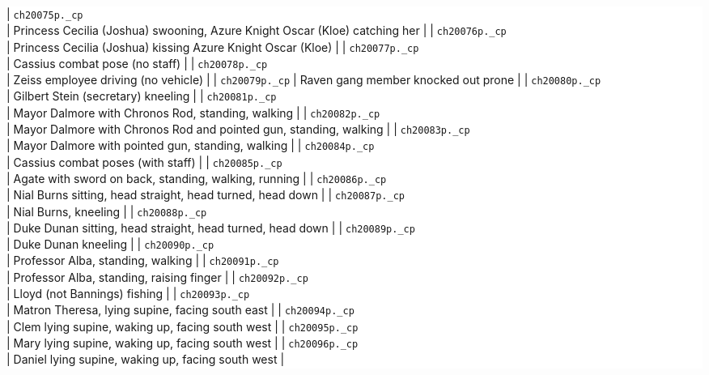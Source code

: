 | `ch20075p._cp`<br> | Princess Cecilia (Joshua) swooning, Azure Knight Oscar (Kloe) catching her                                                                                                                                                                        |
| `ch20076p._cp`<br> | Princess Cecilia (Joshua) kissing Azure Knight Oscar (Kloe)                                                                                                                                                                                       |
| `ch20077p._cp`<br> | Cassius combat pose (no staff)                                                                                                                                                                                                                    |
| `ch20078p._cp`<br> | Zeiss employee driving (no vehicle)                                                                                                                                                                                                               |
| `ch20079p._cp`     | Raven gang member knocked out prone                                                                                                                                                                                                               |
| `ch20080p._cp`<br> | Gilbert Stein (secretary) kneeling                                                                                                                                                                                                                |
| `ch20081p._cp`<br> | Mayor Dalmore with Chronos Rod, standing, walking                                                                                                                                                                                                 |
| `ch20082p._cp`<br> | Mayor Dalmore with Chronos Rod and pointed gun, standing, walking                                                                                                                                                                                 |
| `ch20083p._cp`<br> | Mayor Dalmore with pointed gun, standing, walking                                                                                                                                                                                                 |
| `ch20084p._cp`<br> | Cassius combat poses (with staff)                                                                                                                                                                                                                 |
| `ch20085p._cp`<br> | Agate with sword on back, standing, walking, running                                                                                                                                                                                              |
| `ch20086p._cp`<br> | Nial Burns sitting, head straight, head turned, head down                                                                                                                                                                                         |
| `ch20087p._cp`<br> | Nial Burns, kneeling                                                                                                                                                                                                                              |
| `ch20088p._cp`<br> | Duke Dunan sitting, head straight, head turned, head down                                                                                                                                                                                         |
| `ch20089p._cp`<br> | Duke Dunan kneeling                                                                                                                                                                                                                               |
| `ch20090p._cp`<br> | Professor Alba, standing, walking                                                                                                                                                                                                                 |
| `ch20091p._cp`<br> | Professor Alba, standing, raising finger                                                                                                                                                                                                          |
| `ch20092p._cp`<br> | Lloyd (not Bannings) fishing                                                                                                                                                                                                                      |
| `ch20093p._cp`<br> | Matron Theresa, lying supine, facing south east                                                                                                                                                                                                   |
| `ch20094p._cp`<br> | Clem lying supine, waking up, facing south west                                                                                                                                                                                                   |
| `ch20095p._cp`<br> | Mary lying supine, waking up, facing south west                                                                                                                                                                                                   |
| `ch20096p._cp`<br> | Daniel lying supine, waking up, facing south west                                                                                                                                                                                                 |